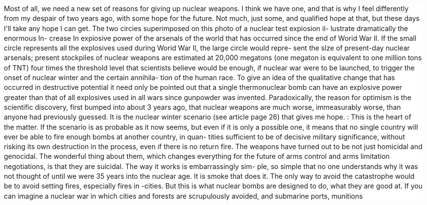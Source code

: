 Most of all, we need a new set of reasons for 
giving up nuclear weapons. 
I think we have one, and that is why I feel 
differently from my despair of two years 
ago, with some hope for the future. Not 
much, just some, and qualified hope at 
that, but these days I'll take any hope I can 
get. 
The two circies superimposed on this 
photo of a nuclear test expiosion il- 
lustrate dramatically the enormous In- 
crease In expiosive power of the arsenals 
of the world that has occurred since the 
end of Worid War Il. If the small circle 
represents all the explosives used during 
Worid War Il, the large circle would repre- 
sent the slze of present-day nuclear 
arsenals; present stockpiles of nuclear 
weapons are estimated at 20,000 
megatons (one megaton is equivalent to 
one million tons of TNT) four times the 
threshold level that scientists believe 
would be enough, if nuclear war were to 
be launched, to trigger the onset of 
nuclear winter and the certain annihila- 
tion of the human race. To give an idea of 
the qualitative change that has occurred 
in destructive potential it need only be 
pointed out that a single thermonuclear 
bomb can have an explosive power 
greater than that of all explosives used in 
all wars since gunpowder was invented. 
Paradoxically, the reason for optimism is 
the scientific discovery, first bumped into 
about 3 years ago, that nuclear weapons are 
much worse, immeasurably worse, than 
anyone had previously guessed. It is the 
nuclear winter scenario (see article page 26) 
that gives me hope. : 
This is the heart of the matter. If the 
scenario is as probable as it now seems, but 
even if it is only a possible one, it means that 
no single country will ever be able to fire 
enough bombs at another country, in quan- 
tities sufficient to be of decisive military 
significance, without risking its own 
destruction in the process, even if there is no 
return fire. The weapons have turned out to 
be not just homicidal and genocidal. The 
wonderful thing about them, which changes 
everything for the future of arms control 
and arms limitation negotiations, is that 
they are suicidal. 
The way it works is embarrassingly sim- 
ple, so simple that no one understands why 
it was not thought of until we were 35 years 
into the nuclear age. It is smoke that does it. 
The only way to avoid the catastrophe 
would be to avoid setting fires, especially 
fires in -cities. But this is what nuclear 
bombs are designed to do, what they are 
good at. If you can imagine a nuclear war in 
which cities and forests are scrupulously 
avoided, and submarine ports, munitions 